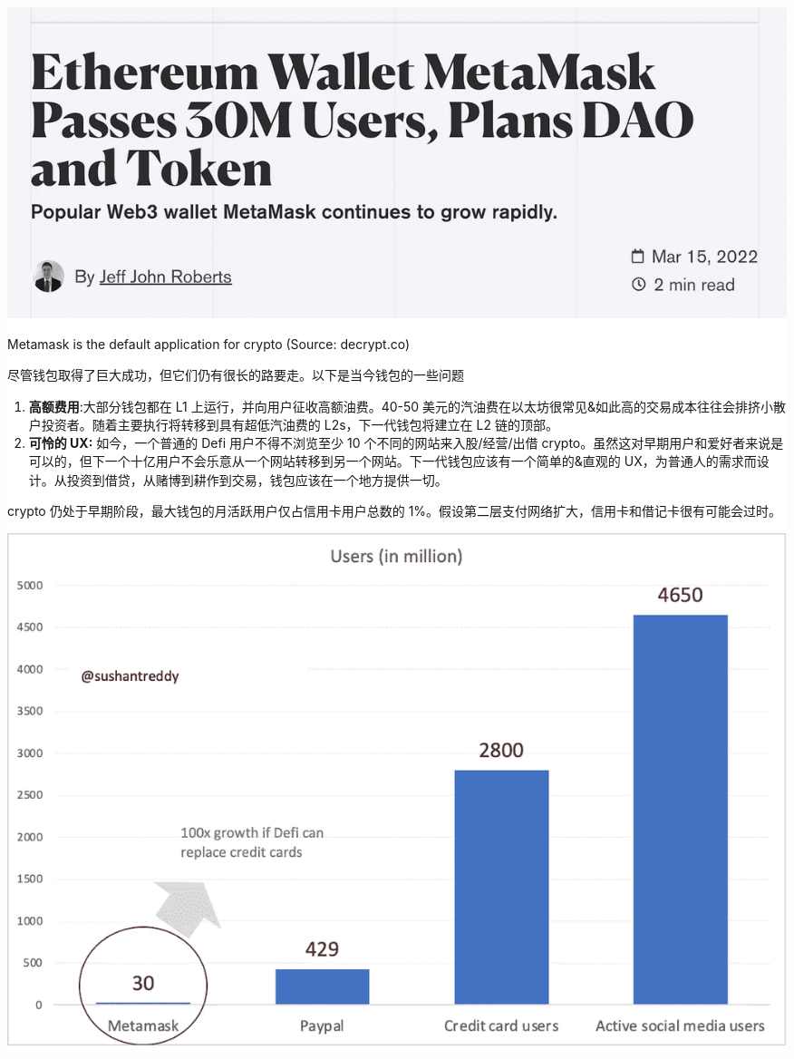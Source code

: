 ![](img/08d1e81df77ca927b1734a9bc015dee6.png)

Metamask is the default application for crypto (Source: decrypt.co)

尽管钱包取得了巨大成功，但它们仍有很长的路要走。以下是当今钱包的一些问题

1.  **高额费用**:大部分钱包都在 L1 上运行，并向用户征收高额油费。40-50 美元的汽油费在以太坊很常见&如此高的交易成本往往会排挤小散户投资者。随着主要执行将转移到具有超低汽油费的 L2s，下一代钱包将建立在 L2 链的顶部。
2.  **可怜的 UX:** 如今，一个普通的 Defi 用户不得不浏览至少 10 个不同的网站来入股/经营/出借 crypto。虽然这对早期用户和爱好者来说是可以的，但下一个十亿用户不会乐意从一个网站转移到另一个网站。下一代钱包应该有一个简单的&直观的 UX，为普通人的需求而设计。从投资到借贷，从赌博到耕作到交易，钱包应该在一个地方提供一切。

crypto 仍处于早期阶段，最大钱包的月活跃用户仅占信用卡用户总数的 1%。假设第二层支付网络扩大，信用卡和借记卡很有可能会过时。

![](img/68026bfae5d4d73a6ba9d82a0806de5c.png)
